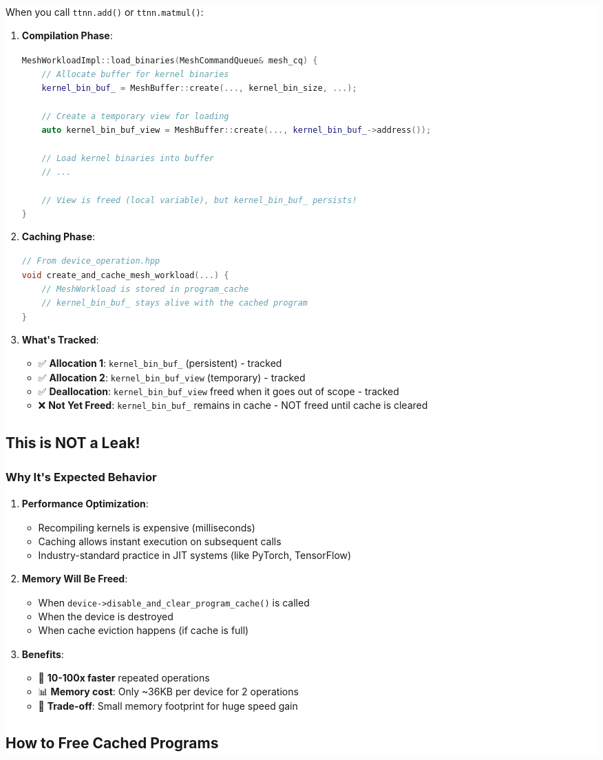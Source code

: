 When you call `ttnn.add()` or `ttnn.matmul()`:

1. **Compilation Phase**:
   ```cpp
   MeshWorkloadImpl::load_binaries(MeshCommandQueue& mesh_cq) {
       // Allocate buffer for kernel binaries
       kernel_bin_buf_ = MeshBuffer::create(..., kernel_bin_size, ...);

       // Create a temporary view for loading
       auto kernel_bin_buf_view = MeshBuffer::create(..., kernel_bin_buf_->address());

       // Load kernel binaries into buffer
       // ...

       // View is freed (local variable), but kernel_bin_buf_ persists!
   }
   ```

2. **Caching Phase**:
   ```cpp
   // From device_operation.hpp
   void create_and_cache_mesh_workload(...) {
       // MeshWorkload is stored in program_cache
       // kernel_bin_buf_ stays alive with the cached program
   }
   ```

3. **What's Tracked**:
   - ✅ **Allocation 1**: `kernel_bin_buf_` (persistent) - tracked
   - ✅ **Allocation 2**: `kernel_bin_buf_view` (temporary) - tracked
   - ✅ **Deallocation**: `kernel_bin_buf_view` freed when it goes out of scope - tracked
   - ❌ **Not Yet Freed**: `kernel_bin_buf_` remains in cache - NOT freed until cache is cleared

## This is NOT a Leak!

### Why It's Expected Behavior

1. **Performance Optimization**:
   - Recompiling kernels is expensive (milliseconds)
   - Caching allows instant execution on subsequent calls
   - Industry-standard practice in JIT systems (like PyTorch, TensorFlow)

2. **Memory Will Be Freed**:
   - When `device->disable_and_clear_program_cache()` is called
   - When the device is destroyed
   - When cache eviction happens (if cache is full)

3. **Benefits**:
   - 🚀 **10-100x faster** repeated operations
   - 📊 **Memory cost**: Only ~36KB per device for 2 operations
   - 🎯 **Trade-off**: Small memory footprint for huge speed gain

## How to Free Cached Programs
